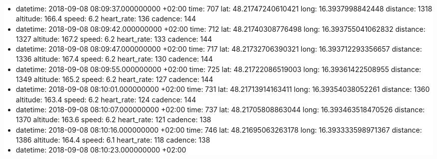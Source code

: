 - datetime: 2018-09-08 08:09:37.000000000 +02:00
  time: 707
  lat: 48.21747240610421
  long: 16.3937998842448
  distance: 1318
  altitude: 166.4
  speed: 6.2
  heart_rate: 136
  cadence: 144
- datetime: 2018-09-08 08:09:42.000000000 +02:00
  time: 712
  lat: 48.21740308776498
  long: 16.393755041062832
  distance: 1327
  altitude: 167.2
  speed: 6.2
  heart_rate: 133
  cadence: 144
- datetime: 2018-09-08 08:09:47.000000000 +02:00
  time: 717
  lat: 48.21732706390321
  long: 16.393712293356657
  distance: 1336
  altitude: 167.4
  speed: 6.2
  heart_rate: 130
  cadence: 144
- datetime: 2018-09-08 08:09:55.000000000 +02:00
  time: 725
  lat: 48.21722086519003
  long: 16.39361422508955
  distance: 1349
  altitude: 165.2
  speed: 6.2
  heart_rate: 127
  cadence: 144
- datetime: 2018-09-08 08:10:01.000000000 +02:00
  time: 731
  lat: 48.21713914163411
  long: 16.39354038052261
  distance: 1360
  altitude: 163.4
  speed: 6.2
  heart_rate: 124
  cadence: 144
- datetime: 2018-09-08 08:10:07.000000000 +02:00
  time: 737
  lat: 48.21705808863044
  long: 16.393463518470526
  distance: 1370
  altitude: 163.6
  speed: 6.2
  heart_rate: 121
  cadence: 138
- datetime: 2018-09-08 08:10:16.000000000 +02:00
  time: 746
  lat: 48.21695063263178
  long: 16.393333598971367
  distance: 1386
  altitude: 164.4
  speed: 6.1
  heart_rate: 118
  cadence: 138
- datetime: 2018-09-08 08:10:23.000000000 +02:00